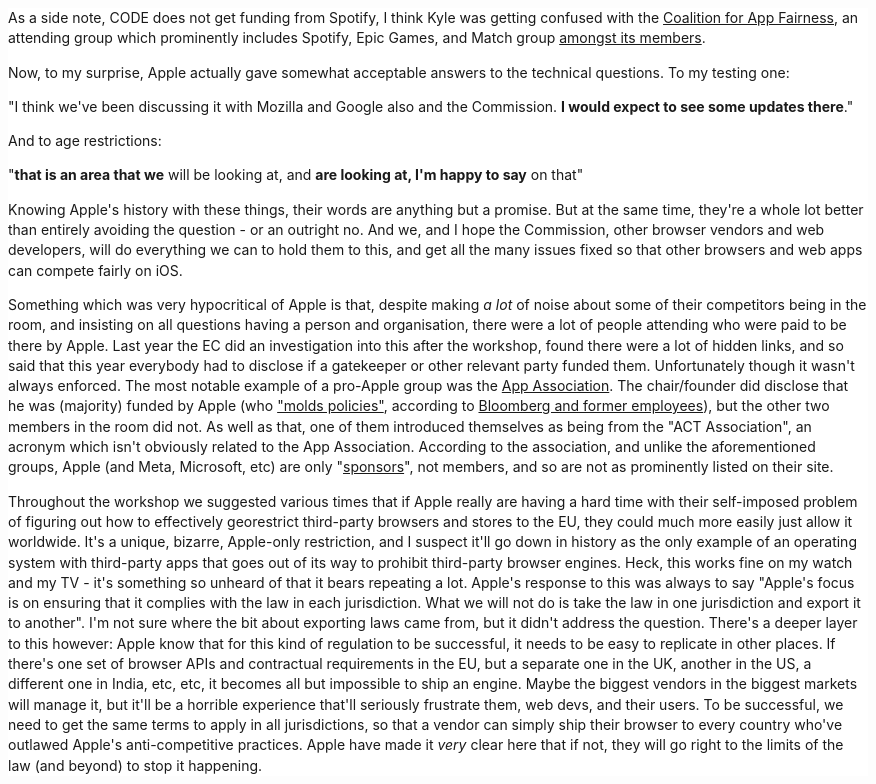 As a side note, CODE does not get funding from Spotify, I think Kyle was getting confused with the [Coalition for App Fairness](https://appfairness.org/), an attending group which prominently includes Spotify, Epic Games, and Match group [amongst its members](https://appfairness.org/members/).

Now, to my surprise, Apple actually gave somewhat acceptable answers to the technical questions. To my testing one:

"I think we've been discussing it with Mozilla and Google also and the Commission. **I would expect to see some updates there**."

And to age restrictions:

"**that is an area that we** will be looking at, and **are looking at, I'm happy to say** on that"

Knowing Apple's history with these things, their words are anything but a promise. But at the same time, they're a whole lot better than entirely avoiding the question - or an outright no. And we, and I hope the Commission, other browser vendors and web developers, will do everything we can to hold them to this, and get all the many issues fixed so that other browsers and web apps can compete fairly on iOS.

Something which was very hypocritical of Apple is that, despite making *a lot* of noise about some of their competitors being in the room, and insisting on all questions having a person and organisation, there were a lot of people attending who were paid to be there by Apple. Last year the EC did an investigation into this after the workshop, found there were a lot of hidden links, and so said that this year everybody had to disclose if a gatekeeper or other relevant party funded them. Unfortunately though it wasn't always enforced. The most notable example of a pro-Apple group was the [App Association](https://actonline.org/). The chair/founder did disclose that he was (majority) funded by Apple (who ["molds policies"](https://www.spiceworks.com/tech/tech-general/news/apple-funds-app-association-small-developers/), according to [Bloomberg and former employees](https://www.bloomberg.com/news/articles/2022-09-19/apple-flexes-muscle-as-quiet-power-behind-app-developer-group)), but the other two members in the room did not. As well as that, one of them introduced themselves as being from the "ACT Association", an acronym which isn't obviously related to the App Association. According to the association, and unlike the aforementioned groups, Apple (and Meta, Microsoft, etc) are only "[sponsors](https://actonline.org/about/)", not members, and so are not as prominently listed on their site.

Throughout the workshop we suggested various times that if Apple really are having a hard time with their self-imposed problem of figuring out how to effectively georestrict third-party browsers and stores to the EU, they could much more easily just allow it worldwide. It's a unique, bizarre, Apple-only restriction, and I suspect it'll go down in history as the only example of an operating system with third-party apps that goes out of its way to prohibit third-party browser engines. Heck, this works fine on my watch and my TV - it's something so unheard of that it bears repeating a lot. Apple's response to this was always to say "Apple's focus is on ensuring that it complies with the law in each jurisdiction. What we will not do is take the law in one jurisdiction and export it to another". I'm not sure where the bit about exporting laws came from, but it didn't address the question. There's a deeper layer to this however: Apple know that for this kind of regulation to be successful, it needs to be easy to replicate in other places. If there's one set of browser APIs and contractual requirements in the EU, but a separate one in the UK, another in the US, a different one in India, etc, etc, it becomes all but impossible to ship an engine. Maybe the biggest vendors in the biggest markets will manage it, but it'll be a horrible experience that'll seriously frustrate them, web devs, and their users. To be successful, we need to get the same terms to apply in all jurisdictions, so that a vendor can simply ship their browser to every country who've outlawed Apple's anti-competitive practices. Apple have made it *very* clear here that if not, they will go right to the limits of the law (and beyond) to stop it happening.
